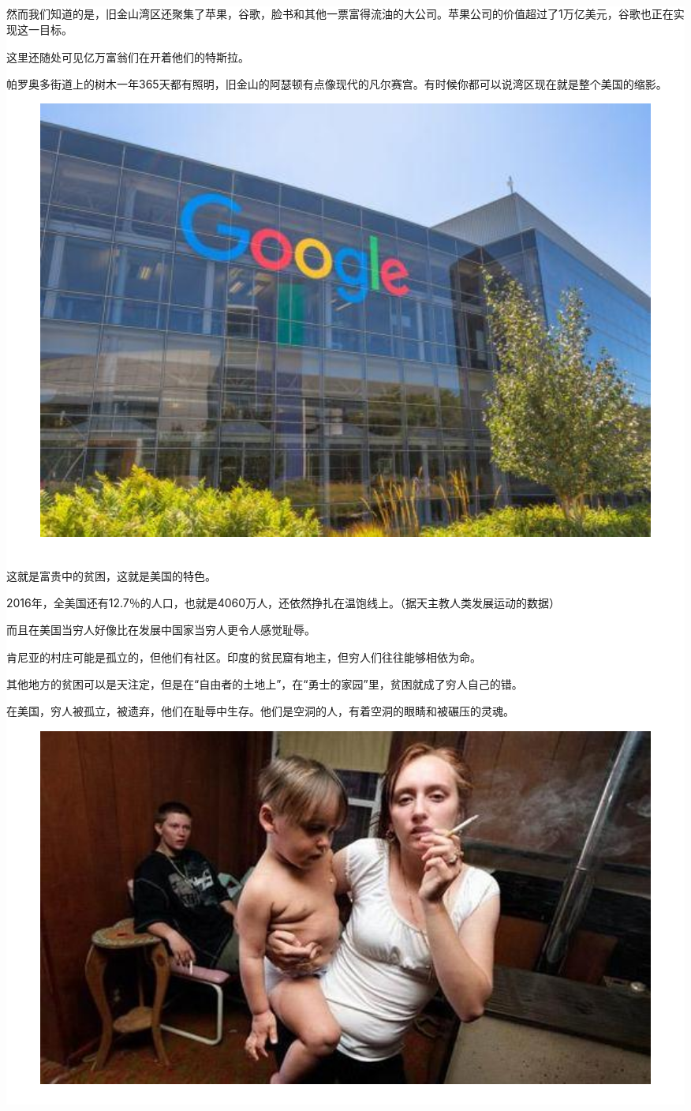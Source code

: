 然而我们知道的是，旧金山湾区还聚集了苹果，谷歌，脸书和其他一票富得流油的大公司。苹果公司的价值超过了1万亿美元，谷歌也正在实现这一目标。

这里还随处可见亿万富翁们在开着他们的特斯拉。

帕罗奥多街道上的树木一年365天都有照明，旧金山的阿瑟顿有点像现代的凡尔赛宫。有时候你都可以说湾区现在就是整个美国的缩影。

<div style="text-align:center"><img src="/images/042405.jpg" width="90%"><br></div><br> 

这就是富贵中的贫困，这就是美国的特色。

2016年，全美国还有12.7％的人口，也就是4060万人，还依然挣扎在温饱线上。（据天主教人类发展运动的数据）

而且在美国当穷人好像比在发展中国家当穷人更令人感觉耻辱。

肯尼亚的村庄可能是孤立的，但他们有社区。印度的贫民窟有地主，但穷人们往往能够相依为命。

其他地方的贫困可以是天注定，但是在“自由者的土地上”，在“勇士的家园”里，贫困就成了穷人自己的错。

在美国，穷人被孤立，被遗弃，他们在耻辱中生存。他们是空洞的人，有着空洞的眼睛和被碾压的灵魂。

<div style="text-align:center"><img src="/images/042406.jpg" width="90%"><br></div><br> 
